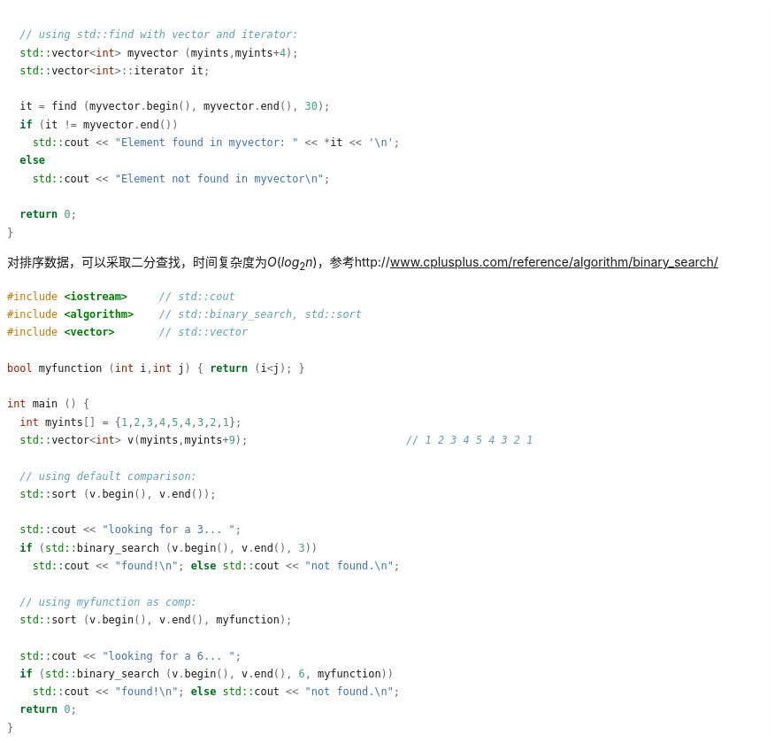```c++

  // using std::find with vector and iterator:
  std::vector<int> myvector (myints,myints+4);
  std::vector<int>::iterator it;

  it = find (myvector.begin(), myvector.end(), 30);
  if (it != myvector.end())
    std::cout << "Element found in myvector: " << *it << '\n';
  else
    std::cout << "Element not found in myvector\n";

  return 0;
}
```

对排序数据，可以采取二分查找，时间复杂度为$O(log_2n)$，参考http://www.cplusplus.com/reference/algorithm/binary_search/

```c++
#include <iostream>     // std::cout
#include <algorithm>    // std::binary_search, std::sort
#include <vector>       // std::vector

bool myfunction (int i,int j) { return (i<j); }

int main () {
  int myints[] = {1,2,3,4,5,4,3,2,1};
  std::vector<int> v(myints,myints+9);                         // 1 2 3 4 5 4 3 2 1

  // using default comparison:
  std::sort (v.begin(), v.end());

  std::cout << "looking for a 3... ";
  if (std::binary_search (v.begin(), v.end(), 3))
    std::cout << "found!\n"; else std::cout << "not found.\n";

  // using myfunction as comp:
  std::sort (v.begin(), v.end(), myfunction);

  std::cout << "looking for a 6... ";
  if (std::binary_search (v.begin(), v.end(), 6, myfunction))
    std::cout << "found!\n"; else std::cout << "not found.\n";
  return 0;
}
```
